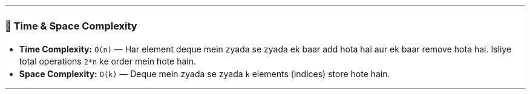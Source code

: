-----

### 🧠 **Time & Space Complexity**

  * **Time Complexity:** `O(n)` — Har element deque mein zyada se zyada ek baar add hota hai aur ek baar remove hota hai. Isliye total operations `2*n` ke order mein hote hain.
  * **Space Complexity:** `O(k)` — Deque mein zyada se zyada `k` elements (indices) store hote hain.

-----
